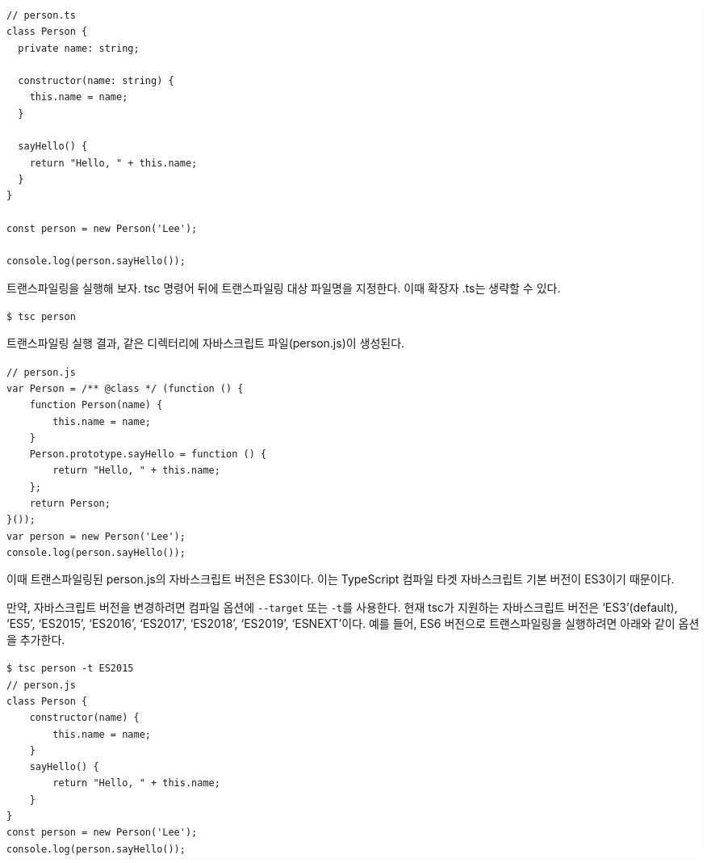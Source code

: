 ```
// person.ts
class Person {
  private name: string;

  constructor(name: string) {
    this.name = name;
  }

  sayHello() {
    return "Hello, " + this.name;
  }
}

const person = new Person('Lee');

console.log(person.sayHello());
```

트랜스파일링을 실행해 보자. tsc 명령어 뒤에 트랜스파일링 대상 파일명을 지정한다. 이때 확장자 .ts는 생략할 수 있다.

```
$ tsc person
```

트랜스파일링 실행 결과, 같은 디렉터리에 자바스크립트 파일(person.js)이 생성된다.

```
// person.js
var Person = /** @class */ (function () {
    function Person(name) {
        this.name = name;
    }
    Person.prototype.sayHello = function () {
        return "Hello, " + this.name;
    };
    return Person;
}());
var person = new Person('Lee');
console.log(person.sayHello());
```

이때 트랜스파일링된 person.js의 자바스크립트 버전은 ES3이다. 이는 TypeScript 컴파일 타겟 자바스크립트 기본 버전이 ES3이기 때문이다.

만약, 자바스크립트 버전을 변경하려면 컴파일 옵션에 `--target` 또는 `-t`를 사용한다. 현재 tsc가 지원하는 자바스크립트 버전은 ‘ES3’(default), ‘ES5’, ‘ES2015’, ‘ES2016’, ‘ES2017’, ‘ES2018’, ‘ES2019’, ‘ESNEXT’이다. 예를 들어, ES6 버전으로 트랜스파일링을 실행하려면 아래와 같이 옵션을 추가한다.

```
$ tsc person -t ES2015
// person.js
class Person {
    constructor(name) {
        this.name = name;
    }
    sayHello() {
        return "Hello, " + this.name;
    }
}
const person = new Person('Lee');
console.log(person.sayHello());
```
